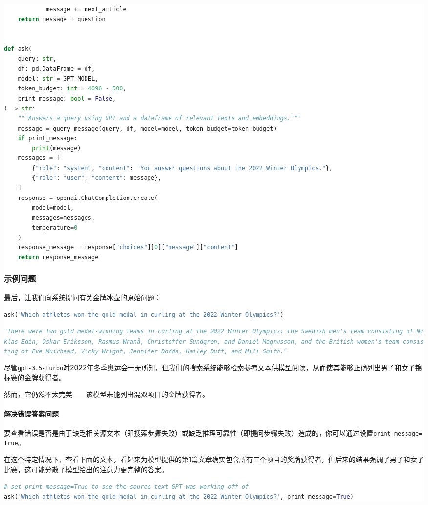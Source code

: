 ```python
            message += next_article
    return message + question


def ask(
    query: str,
    df: pd.DataFrame = df,
    model: str = GPT_MODEL,
    token_budget: int = 4096 - 500,
    print_message: bool = False,
) -> str:
    """Answers a query using GPT and a dataframe of relevant texts and embeddings."""
    message = query_message(query, df, model=model, token_budget=token_budget)
    if print_message:
        print(message)
    messages = [
        {"role": "system", "content": "You answer questions about the 2022 Winter Olympics."},
        {"role": "user", "content": message},
    ]
    response = openai.ChatCompletion.create(
        model=model,
        messages=messages,
        temperature=0
    )
    response_message = response["choices"][0]["message"]["content"]
    return response_message
```

### 示例问题

最后，让我们向系统提问有关金牌冰壶的原始问题：

```python
ask('Which athletes won the gold medal in curling at the 2022 Winter Olympics?')
```

```python
"There were two gold medal-winning teams in curling at the 2022 Winter Olympics: the Swedish men's team consisting of Niklas Edin, Oskar Eriksson, Rasmus Wranå, Christoffer Sundgren, and Daniel Magnusson, and the British women's team consisting of Eve Muirhead, Vicky Wright, Jennifer Dodds, Hailey Duff, and Mili Smith."
```

尽管`gpt-3.5-turbo`对2022年冬季奥运会一无所知，但我们的搜索系统能够检索参考文本供模型阅读，从而使其能够正确列出男子和女子锦标赛的金牌获得者。

然而，它仍然不太完美——该模型未能列出混双项目的金牌获得者。

#### 解决错误答案问题

要查看错误是否是由于缺乏相关源文本（即搜索步骤失败）或缺乏推理可靠性（即提问步骤失败）造成的，你可以通过设置`print_message=True`。

在这个特定情况下，查看下面的文本，看起来为模型提供的第1篇文章确实包含所有三个项目的奖牌获得者，但后来的结果强调了男子和女子比赛，这可能分散了模型给出的注意力更完整的答案。

```python
# set print_message=True to see the source text GPT was working off of
ask('Which athletes won the gold medal in curling at the 2022 Winter Olympics?', print_message=True)
```
